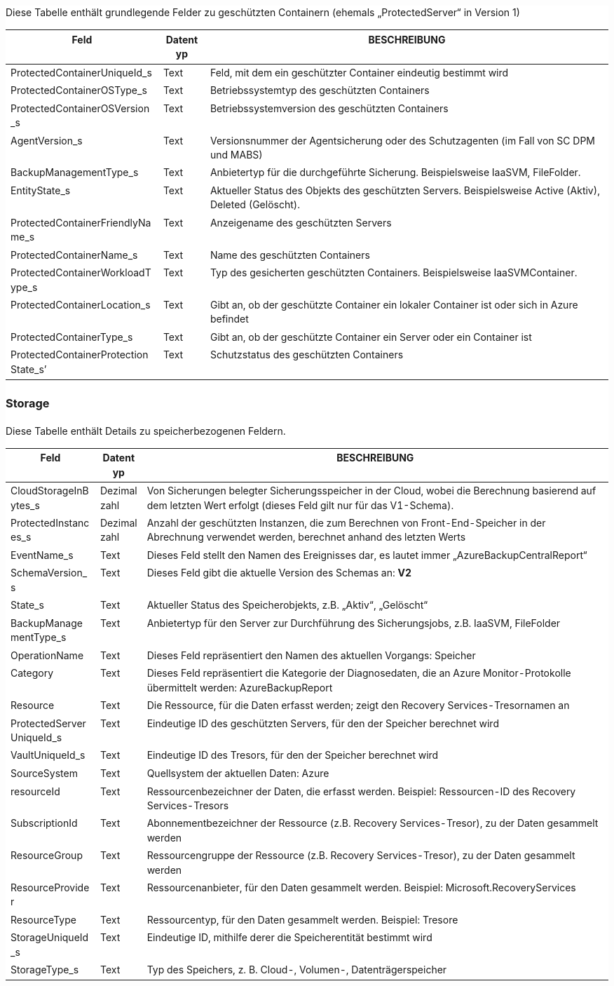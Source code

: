 Diese Tabelle enthält grundlegende Felder zu geschützten Containern (ehemals „ProtectedServer“ in Version 1)

| Feld | Datentyp | BESCHREIBUNG |
| --- | --- | --- |
| ProtectedContainerUniqueId_s |Text | Feld, mit dem ein geschützter Container eindeutig bestimmt wird |
| ProtectedContainerOSType_s |Text |Betriebssystemtyp des geschützten Containers |
| ProtectedContainerOSVersion_s |Text |Betriebssystemversion des geschützten Containers |
| AgentVersion_s |Text |Versionsnummer der Agentsicherung oder des Schutzagenten (im Fall von SC DPM und MABS) |
| BackupManagementType_s |Text |Anbietertyp für die durchgeführte Sicherung. Beispielsweise IaaSVM, FileFolder. |
| EntityState_s |Text |Aktueller Status des Objekts des geschützten Servers. Beispielsweise Active (Aktiv), Deleted (Gelöscht). |
| ProtectedContainerFriendlyName_s |Text |Anzeigename des geschützten Servers |
| ProtectedContainerName_s |Text |Name des geschützten Containers |
| ProtectedContainerWorkloadType_s |Text |Typ des gesicherten geschützten Containers. Beispielsweise IaaSVMContainer. |
| ProtectedContainerLocation_s |Text |Gibt an, ob der geschützte Container ein lokaler Container ist oder sich in Azure befindet |
| ProtectedContainerType_s |Text |Gibt an, ob der geschützte Container ein Server oder ein Container ist |
| ProtectedContainerProtectionState_s’  |Text |Schutzstatus des geschützten Containers |

### <a name="storage"></a>Storage

Diese Tabelle enthält Details zu speicherbezogenen Feldern.

| Feld | Datentyp | BESCHREIBUNG |
| --- | --- | --- |
| CloudStorageInBytes_s |Dezimalzahl |Von Sicherungen belegter Sicherungsspeicher in der Cloud, wobei die Berechnung basierend auf dem letzten Wert erfolgt (dieses Feld gilt nur für das V1-Schema).|
| ProtectedInstances_s |Dezimalzahl |Anzahl der geschützten Instanzen, die zum Berechnen von Front-End-Speicher in der Abrechnung verwendet werden, berechnet anhand des letzten Werts |
| EventName_s |Text |Dieses Feld stellt den Namen des Ereignisses dar, es lautet immer „AzureBackupCentralReport“ |
| SchemaVersion_s |Text |Dieses Feld gibt die aktuelle Version des Schemas an: **V2** |
| State_s |Text |Aktueller Status des Speicherobjekts, z.B. „Aktiv“, „Gelöscht“ |
| BackupManagementType_s |Text |Anbietertyp für den Server zur Durchführung des Sicherungsjobs, z.B. IaaSVM, FileFolder |
| OperationName |Text |Dieses Feld repräsentiert den Namen des aktuellen Vorgangs: Speicher |
| Category |Text |Dieses Feld repräsentiert die Kategorie der Diagnosedaten, die an Azure Monitor-Protokolle übermittelt werden: AzureBackupReport |
| Resource |Text |Die Ressource, für die Daten erfasst werden; zeigt den Recovery Services-Tresornamen an |
| ProtectedServerUniqueId_s |Text |Eindeutige ID des geschützten Servers, für den der Speicher berechnet wird |
| VaultUniqueId_s |Text |Eindeutige ID des Tresors, für den der Speicher berechnet wird |
| SourceSystem |Text |Quellsystem der aktuellen Daten: Azure |
| resourceId |Text |Ressourcenbezeichner der Daten, die erfasst werden. Beispiel: Ressourcen-ID des Recovery Services-Tresors |
| SubscriptionId |Text |Abonnementbezeichner der Ressource (z.B. Recovery Services-Tresor), zu der Daten gesammelt werden |
| ResourceGroup |Text |Ressourcengruppe der Ressource (z.B. Recovery Services-Tresor), zu der Daten gesammelt werden |
| ResourceProvider |Text |Ressourcenanbieter, für den Daten gesammelt werden. Beispiel: Microsoft.RecoveryServices |
| ResourceType |Text |Ressourcentyp, für den Daten gesammelt werden. Beispiel: Tresore |
| StorageUniqueId_s |Text |Eindeutige ID, mithilfe derer die Speicherentität bestimmt wird |
| StorageType_s |Text |Typ des Speichers, z. B. Cloud-, Volumen-, Datenträgerspeicher |